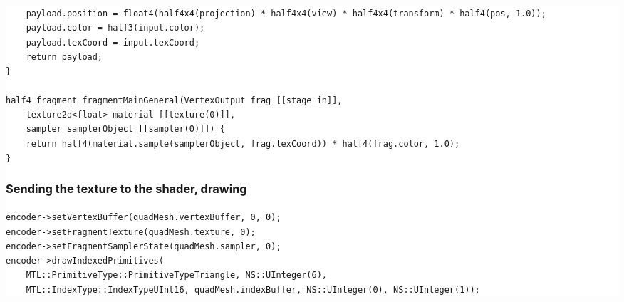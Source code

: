 ```
    payload.position = float4(half4x4(projection) * half4x4(view) * half4x4(transform) * half4(pos, 1.0));
    payload.color = half3(input.color);
    payload.texCoord = input.texCoord;
    return payload;
}

half4 fragment fragmentMainGeneral(VertexOutput frag [[stage_in]],
    texture2d<float> material [[texture(0)]],
    sampler samplerObject [[sampler(0)]]) {
    return half4(material.sample(samplerObject, frag.texCoord)) * half4(frag.color, 1.0);
}
```

### Sending the texture to the shader, drawing
```
encoder->setVertexBuffer(quadMesh.vertexBuffer, 0, 0);
encoder->setFragmentTexture(quadMesh.texture, 0);
encoder->setFragmentSamplerState(quadMesh.sampler, 0);
encoder->drawIndexedPrimitives(
    MTL::PrimitiveType::PrimitiveTypeTriangle, NS::UInteger(6), 
    MTL::IndexType::IndexTypeUInt16, quadMesh.indexBuffer, NS::UInteger(0), NS::UInteger(1));
```